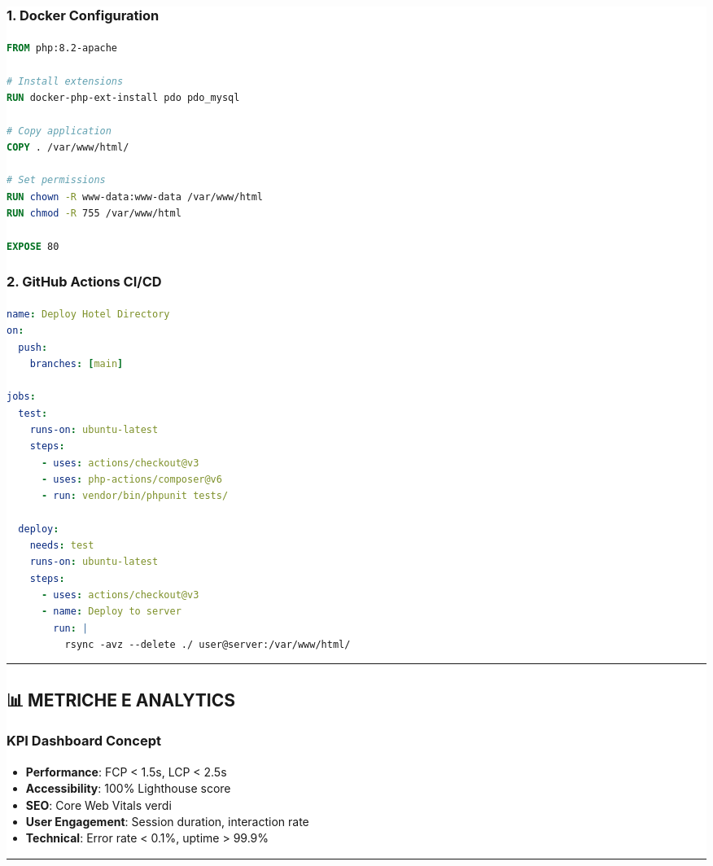 ### **1. Docker Configuration**
```dockerfile
FROM php:8.2-apache

# Install extensions
RUN docker-php-ext-install pdo pdo_mysql

# Copy application
COPY . /var/www/html/

# Set permissions
RUN chown -R www-data:www-data /var/www/html
RUN chmod -R 755 /var/www/html

EXPOSE 80
```

### **2. GitHub Actions CI/CD**
```yaml
name: Deploy Hotel Directory
on:
  push:
    branches: [main]

jobs:
  test:
    runs-on: ubuntu-latest
    steps:
      - uses: actions/checkout@v3
      - uses: php-actions/composer@v6
      - run: vendor/bin/phpunit tests/
      
  deploy:
    needs: test
    runs-on: ubuntu-latest
    steps:
      - uses: actions/checkout@v3
      - name: Deploy to server
        run: |
          rsync -avz --delete ./ user@server:/var/www/html/
```

---

## 📊 **METRICHE E ANALYTICS**

### **KPI Dashboard Concept**
- **Performance**: FCP < 1.5s, LCP < 2.5s
- **Accessibility**: 100% Lighthouse score  
- **SEO**: Core Web Vitals verdi
- **User Engagement**: Session duration, interaction rate
- **Technical**: Error rate < 0.1%, uptime > 99.9%

---